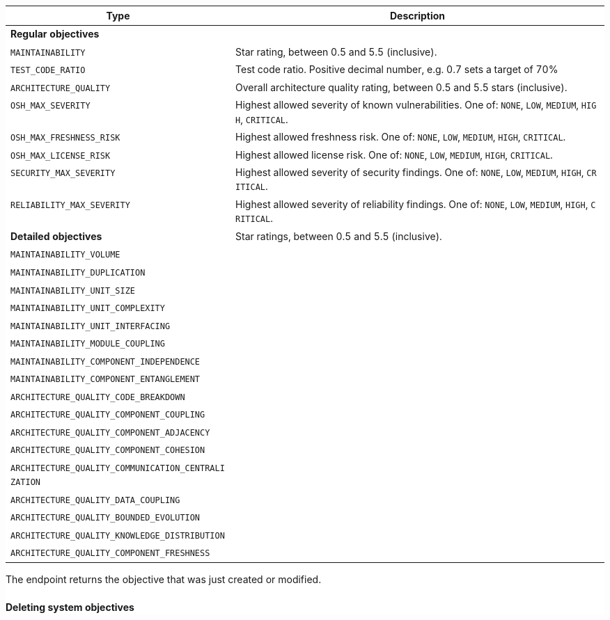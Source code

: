 | Type                                                | Description                                                                                             |
|-----------------------------------------------------|---------------------------------------------------------------------------------------------------------|
| **Regular objectives**                              |
| `MAINTAINABILITY`                                   | Star rating, between 0.5 and 5.5 (inclusive).                                                           |
| `TEST_CODE_RATIO`                                   | Test code ratio. Positive decimal number, e.g. 0.7 sets a target of 70%                                 |
| `ARCHITECTURE_QUALITY`                              | Overall architecture quality rating, between 0.5 and 5.5 stars (inclusive).                                                           |
| `OSH_MAX_SEVERITY`                                  | Highest allowed severity of known vulnerabilities. One of: `NONE`, `LOW`, `MEDIUM`, `HIGH`, `CRITICAL`. |
| `OSH_MAX_FRESHNESS_RISK`                            | Highest allowed freshness risk. One of: `NONE`, `LOW`, `MEDIUM`, `HIGH`, `CRITICAL`.                    | 
| `OSH_MAX_LICENSE_RISK`                              | Highest allowed license risk. One of: `NONE`, `LOW`, `MEDIUM`, `HIGH`, `CRITICAL`.                      |
| `SECURITY_MAX_SEVERITY`                             | Highest allowed severity of security findings. One of: `NONE`, `LOW`, `MEDIUM`, `HIGH`, `CRITICAL`.     |
| `RELIABILITY_MAX_SEVERITY`                          | Highest allowed severity of reliability findings. One of: `NONE`, `LOW`, `MEDIUM`, `HIGH`, `CRITICAL`.  |
| **Detailed objectives**                             | Star ratings, between 0.5 and 5.5 (inclusive).                                                          |
| `MAINTAINABILITY_VOLUME`                            |
| `MAINTAINABILITY_DUPLICATION`                       |
| `MAINTAINABILITY_UNIT_SIZE`                         |
| `MAINTAINABILITY_UNIT_COMPLEXITY`                   |
| `MAINTAINABILITY_UNIT_INTERFACING`                  |
| `MAINTAINABILITY_MODULE_COUPLING`                   |
| `MAINTAINABILITY_COMPONENT_INDEPENDENCE`            |
| `MAINTAINABILITY_COMPONENT_ENTANGLEMENT`            |
| `ARCHITECTURE_QUALITY_CODE_BREAKDOWN`               |
| `ARCHITECTURE_QUALITY_COMPONENT_COUPLING`           |
| `ARCHITECTURE_QUALITY_COMPONENT_ADJACENCY`          |
| `ARCHITECTURE_QUALITY_COMPONENT_COHESION`           |
| `ARCHITECTURE_QUALITY_COMMUNICATION_CENTRALIZATION` |
| `ARCHITECTURE_QUALITY_DATA_COUPLING`                |
| `ARCHITECTURE_QUALITY_BOUNDED_EVOLUTION`            |
| `ARCHITECTURE_QUALITY_KNOWLEDGE_DISTRIBUTION`       |
| `ARCHITECTURE_QUALITY_COMPONENT_FRESHNESS`          |

The endpoint returns the objective that was just created or modified.

#### Deleting system objectives
